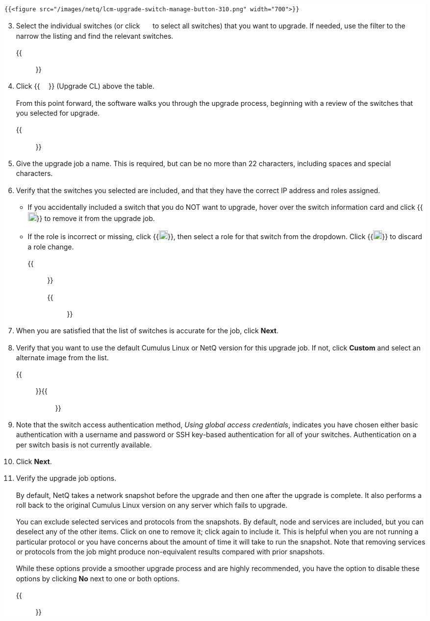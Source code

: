     {{<figure src="/images/netq/lcm-upgrade-switch-manage-button-310.png" width="700">}}

3. Select the individual switches (or click <img src="https://icons.cumulusnetworks.com/01-Interface-Essential/33-Form-Validation/check-circle-1.svg" height="16" width="18"/> to select all switches) that you want to upgrade. If needed, use the filter to the narrow the listing and find the relevant switches.

    {{<figure src="/images/netq/lcm-switch-mgmt-list-switches-selected-300.png" width="700">}}

4. Click {{<img src="/images/netq/cl-upgrade-icon-blk.png" height="14" width="18">}} (Upgrade CL) above the table.

    From this point forward, the software walks you through the upgrade process, beginning with a review of the switches that you selected for upgrade.

    {{<figure src="/images/netq/lcm-upgrade-switches-review-switches-tab-320.png" width="500">}}

5. Give the upgrade job a name. This is required, but can be no more than 22 characters, including spaces and special characters.

6. Verify that the switches you selected are included, and that they have the correct IP address and roles assigned.

    - If you accidentally included a switch that you do NOT want to upgrade, hover over the switch information card and click {{<img src="https://icons.cumulusnetworks.com/01-Interface-Essential/23-Delete/bin-1.svg" height="18" width="18">}} to remove it from the upgrade job.
    - If the role is incorrect or missing, click {{<img src="https://icons.cumulusnetworks.com/01-Interface-Essential/22-Edit/pencil-1.svg" height="18" width="18">}}, then select a role for that switch from the dropdown. Click {{<img src="https://icons.cumulusnetworks.com/01-Interface-Essential/23-Delete/delete-2.svg" height="18" width="18">}} to discard a role change.

        {{<figure src="/images/netq/lcm-upgrade-switches-review-switches-modify-switch-320.png" width="500">}}

        {{<figure src="/images/netq/lcm-upgrade-switches-review-switches-edit-roles-320.png" width="150">}}

7. When you are satisfied that the list of switches is accurate for the job, click **Next**.

8. Verify that you want to use the default Cumulus Linux or NetQ version for this upgrade job. If not, click **Custom** and select an alternate image from the list.

    {{<figure src="/images/netq/lcm-upgrade-switches-describe-tab-320.png" width="500" caption="Default CL Version Selected">}}{{<figure src="/images/netq/lcm-upgrade-switches-describe-tab-custom-version-320.png" width="400" caption="Custom CL Version Selected">}}

9. Note that the switch access authentication method, *Using global access credentials*, indicates you have chosen either basic authentication with a username and password or SSH key-based authentication for all of your switches. Authentication on a per switch basis is not currently available.

10. Click **Next**.

11. Verify the upgrade job options.

    By default, NetQ takes a network snapshot before the upgrade and then one after the upgrade is complete. It also performs a roll back to the original Cumulus Linux version on any server which fails to upgrade.

    You can exclude selected services and protocols from the snapshots. By default, node and services are included, but you can deselect any of the other items. Click on one to remove it; click again to include it. This is helpful when you are not running a particular protocol or you have concerns about the amount of time it will take to run the snapshot. Note that removing services or protocols from the job might produce non-equivalent results compared with prior snapshots.

    While these options provide a smoother upgrade process and are highly recommended, you have the option to disable these options by clicking **No** next to one or both options.

    {{<figure src="/images/netq/lcm-upgrade-switches-options-tab-320.png" width="500">}}
